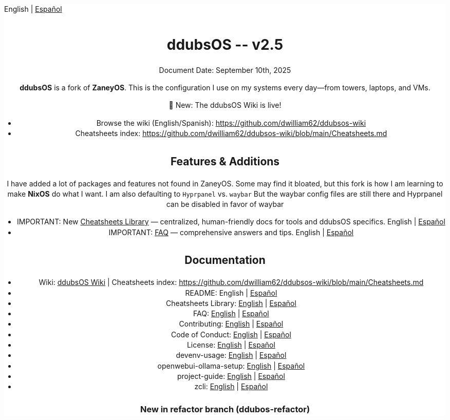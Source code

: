 English | [Español](./README.es.md)

<div align="center">

# ddubsOS -- v2.5

Document Date: September 10th, 2025

**ddubsOS** is a fork of **ZaneyOS**. This is the configuration I use on my
systems every day—from towers, laptops, and VMs.

📣 New: The ddubsOS Wiki is live!

- Browse the wiki (English/Spanish): https://github.com/dwilliam62/ddubsos-wiki
- Cheatsheets index:
  https://github.com/dwilliam62/ddubsos-wiki/blob/main/Cheatsheets.md

## Features & Additions

I have added a lot of packages and features not found in ZaneyOS. Some may find
it bloated, but this fork is how I am learning to make **NixOS** do what I want.
I am also defaulting to `Hyprpanel` vs. `waybar` But the waybar config files are
still there and Hyprpanel can be disabled in favor of waybar

- IMPORTANT: New [Cheatsheets Library](cheatsheets/README.md) — centralized,
  human-friendly docs for tools and ddubsOS specifics. English |
  [Español](cheatsheets/README.es.md)
- IMPORTANT: [FAQ](FAQ.md) — comprehensive answers and tips. English |
  [Español](FAQ.es.md)

## Documentation

- Wiki: [ddubsOS Wiki](https://github.com/dwilliam62/ddubsos-wiki) | Cheatsheets
  index: https://github.com/dwilliam62/ddubsos-wiki/blob/main/Cheatsheets.md
- README: English | [Español](./README.es.md)
- Cheatsheets Library: [English](cheatsheets/README.md) |
  [Español](cheatsheets/README.es.md)
- FAQ: [English](FAQ.md) | [Español](FAQ.es.md)
- Contributing: [English](CONTRIBUTING.md) | [Español](CONTRIBUTING.es.md)
- Code of Conduct: [English](CODE_OF_CONDUCT.md) |
  [Español](CODE_OF_CONDUCT.es.md)
- License: [English](LICENSE.md) | [Español](LICENSE.es.md)
- devenv-usage: [English](docs/devenv-usage.md) |
  [Español](docs/devenv-usage.es.md)
- openwebui-ollama-setup: [English](docs/openwebui-ollama-setup.md) |
  [Español](docs/openwebui-ollama-setup.es.md)
- project-guide: [English](docs/project-guide.md) |
  [Español](docs/project-guide.es.md)
- zcli: [English](docs/zcli.md) | [Español](docs/zcli.es.md)

### New in refactor branch (ddubos-refactor)
